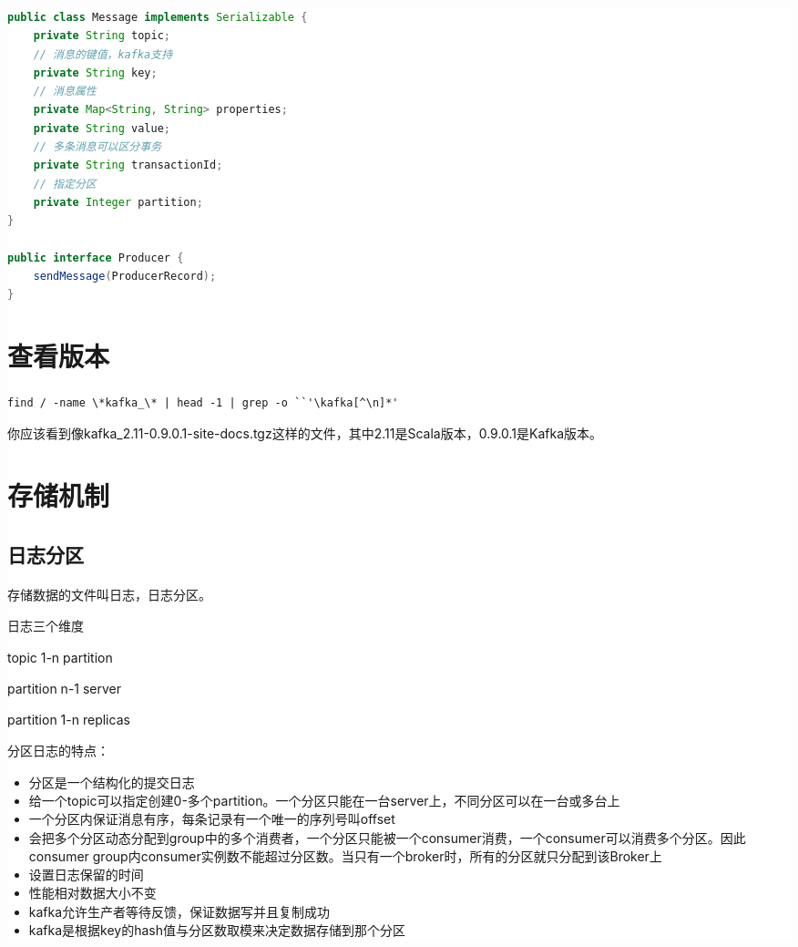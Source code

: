 ```java
public class Message implements Serializable {
    private String topic;
    // 消息的键值，kafka支持
    private String key;
    // 消息属性
    private Map<String, String> properties;
    private String value;
    // 多条消息可以区分事务
    private String transactionId;
    // 指定分区
    private Integer partition;
}

public interface Producer {
    sendMessage(ProducerRecord);
}
```



# 查看版本

```shell
find / -name \*kafka_\* | head -1 | grep -o ``'\kafka[^\n]*'
```

 你应该看到像kafka_2.11-0.9.0.1-site-docs.tgz这样的文件，其中2.11是Scala版本，0.9.0.1是Kafka版本。 

# 存储机制

## 日志分区

存储数据的文件叫日志，日志分区。

日志三个维度

topic 1-n partition 

partition n-1 server

partition 1-n replicas

分区日志的特点：

- 分区是一个结构化的提交日志
- 给一个topic可以指定创建0-多个partition。一个分区只能在一台server上，不同分区可以在一台或多台上
- 一个分区内保证消息有序，每条记录有一个唯一的序列号叫offset
- 会把多个分区动态分配到group中的多个消费者，一个分区只能被一个consumer消费，一个consumer可以消费多个分区。因此consumer group内consumer实例数不能超过分区数。当只有一个broker时，所有的分区就只分配到该Broker上
- 设置日志保留的时间
- 性能相对数据大小不变
- kafka允许生产者等待反馈，保证数据写并且复制成功
- kafka是根据key的hash值与分区数取模来决定数据存储到那个分区
